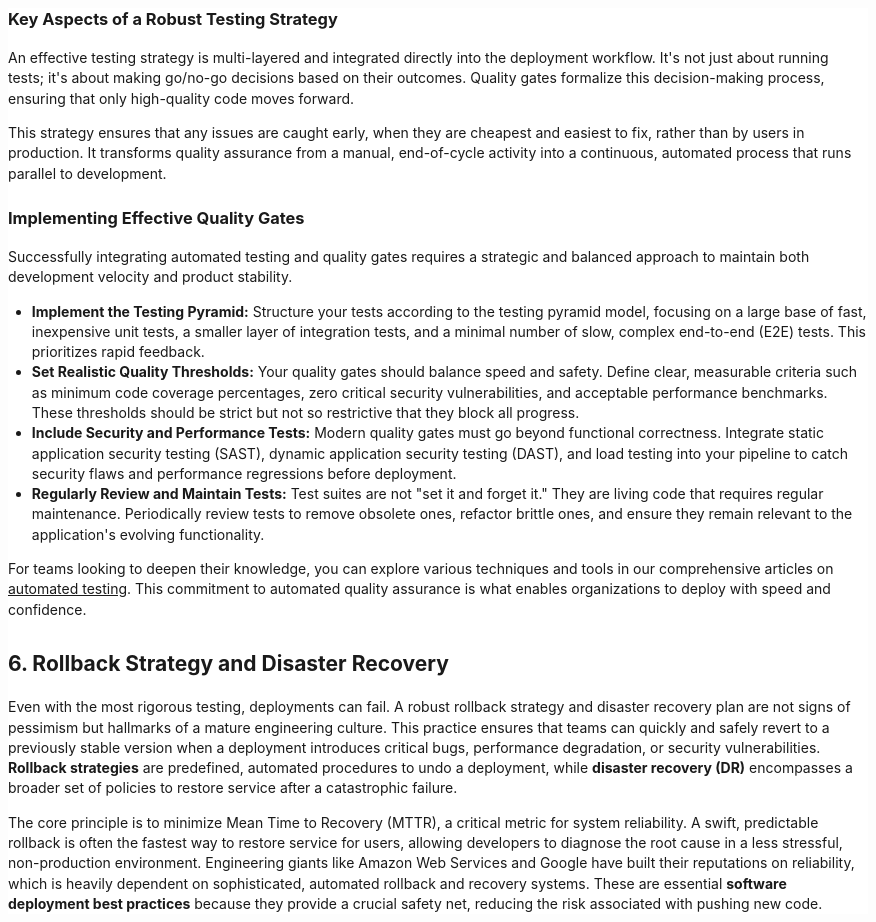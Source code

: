 ### Key Aspects of a Robust Testing Strategy

An effective testing strategy is multi-layered and integrated directly into the deployment workflow. It's not just about running tests; it's about making go/no-go decisions based on their outcomes. Quality gates formalize this decision-making process, ensuring that only high-quality code moves forward.

This strategy ensures that any issues are caught early, when they are cheapest and easiest to fix, rather than by users in production. It transforms quality assurance from a manual, end-of-cycle activity into a continuous, automated process that runs parallel to development.

### Implementing Effective Quality Gates

Successfully integrating automated testing and quality gates requires a strategic and balanced approach to maintain both development velocity and product stability.

*   **Implement the Testing Pyramid:** Structure your tests according to the testing pyramid model, focusing on a large base of fast, inexpensive unit tests, a smaller layer of integration tests, and a minimal number of slow, complex end-to-end (E2E) tests. This prioritizes rapid feedback.
*   **Set Realistic Quality Thresholds:** Your quality gates should balance speed and safety. Define clear, measurable criteria such as minimum code coverage percentages, zero critical security vulnerabilities, and acceptable performance benchmarks. These thresholds should be strict but not so restrictive that they block all progress.
*   **Include Security and Performance Tests:** Modern quality gates must go beyond functional correctness. Integrate static application security testing (SAST), dynamic application security testing (DAST), and load testing into your pipeline to catch security flaws and performance regressions before deployment.
*   **Regularly Review and Maintain Tests:** Test suites are not "set it and forget it." They are living code that requires regular maintenance. Periodically review tests to remove obsolete ones, refactor brittle ones, and ensure they remain relevant to the application's evolving functionality.

For teams looking to deepen their knowledge, you can explore various techniques and tools in our comprehensive articles on [automated testing](https://codepushgo.com/blog/category/automated-testing/). This commitment to automated quality assurance is what enables organizations to deploy with speed and confidence.

## 6. Rollback Strategy and Disaster Recovery

Even with the most rigorous testing, deployments can fail. A robust rollback strategy and disaster recovery plan are not signs of pessimism but hallmarks of a mature engineering culture. This practice ensures that teams can quickly and safely revert to a previously stable version when a deployment introduces critical bugs, performance degradation, or security vulnerabilities. **Rollback strategies** are predefined, automated procedures to undo a deployment, while **disaster recovery (DR)** encompasses a broader set of policies to restore service after a catastrophic failure.

The core principle is to minimize Mean Time to Recovery (MTTR), a critical metric for system reliability. A swift, predictable rollback is often the fastest way to restore service for users, allowing developers to diagnose the root cause in a less stressful, non-production environment. Engineering giants like Amazon Web Services and Google have built their reputations on reliability, which is heavily dependent on sophisticated, automated rollback and recovery systems. These are essential **software deployment best practices** because they provide a crucial safety net, reducing the risk associated with pushing new code.
